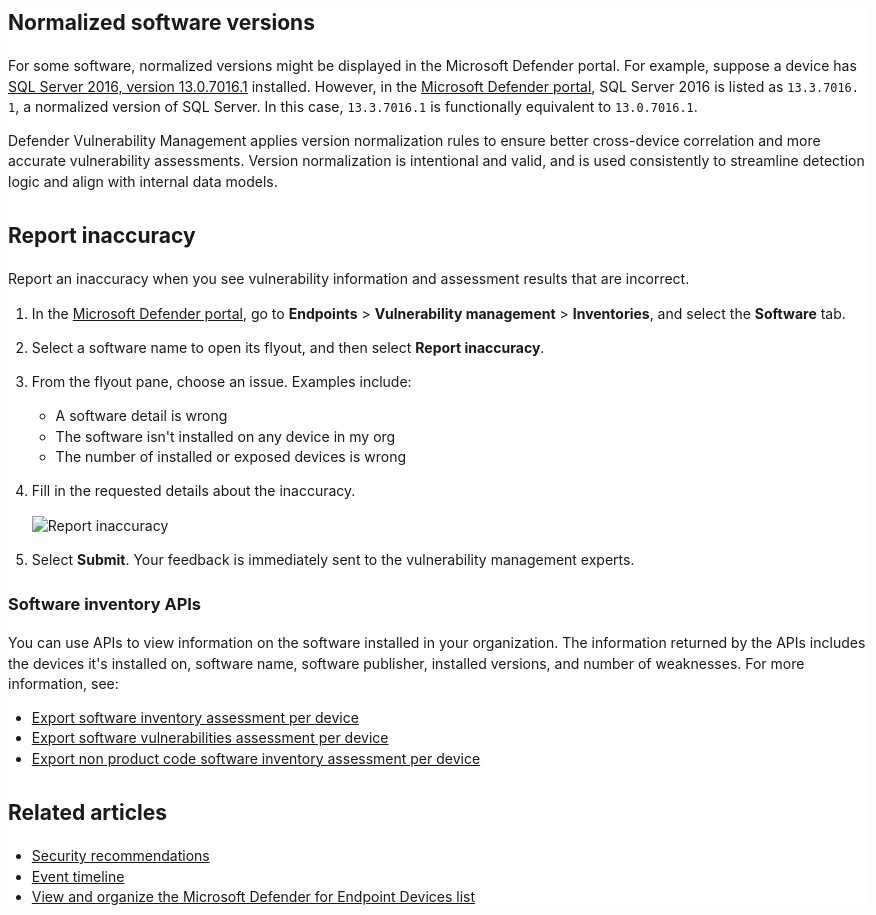 ## Normalized software versions

For some software, normalized versions might be displayed in the Microsoft Defender portal. For example, suppose a device has [SQL Server 2016, version 13.0.7016.1](/troubleshoot/sql/releases/download-and-install-latest-updates#sql-server-2016) installed. However, in the [Microsoft Defender portal](https://security.microsoft.com), SQL Server 2016 is listed as `13.3.7016.1`, a normalized version of SQL Server. In this case, `13.3.7016.1` is functionally equivalent to `13.0.7016.1`.

Defender Vulnerability Management applies version normalization rules to ensure better cross-device correlation and more accurate vulnerability assessments. Version normalization is intentional and valid, and is used consistently to streamline detection logic and align with internal data models.

## Report inaccuracy

Report an inaccuracy when you see vulnerability information and assessment results that are incorrect.

1. In the [Microsoft Defender portal](https://security.microsoft.com), go to **Endpoints** > **Vulnerability management** > **Inventories**, and select the **Software** tab. 

2. Select a software name to open its flyout, and then select **Report inaccuracy**.

3. From the flyout pane, choose an issue. Examples include:

   - A software detail is wrong
   - The software isn't installed on any device in my org
   - The number of installed or exposed devices is wrong

4. Fill in the requested details about the inaccuracy.

   ![Report inaccuracy](/defender/media/defender-vulnerability-management/tvm-sw-inventory-report.png)

5. Select **Submit**. Your feedback is immediately sent to the vulnerability management experts.

### Software inventory APIs

You can use APIs to view information on the software installed in your organization. The information returned by the APIs includes the devices it's installed on, software name, software publisher, installed versions, and number of weaknesses. For more information, see:

- [Export software inventory assessment per device](/defender-endpoint/api/get-assessment-software-inventory)
- [Export software vulnerabilities assessment per device](/defender-endpoint/api/get-assessment-software-vulnerabilities)
- [Export non product code software inventory assessment per device](/defender-endpoint/api/get-assessment-non-cpe-software-inventory)

## Related articles

- [Security recommendations](tvm-security-recommendation.md)
- [Event timeline](threat-and-vuln-mgt-event-timeline.md)
- [View and organize the Microsoft Defender for Endpoint Devices list](/defender-endpoint/machines-view-overview)
